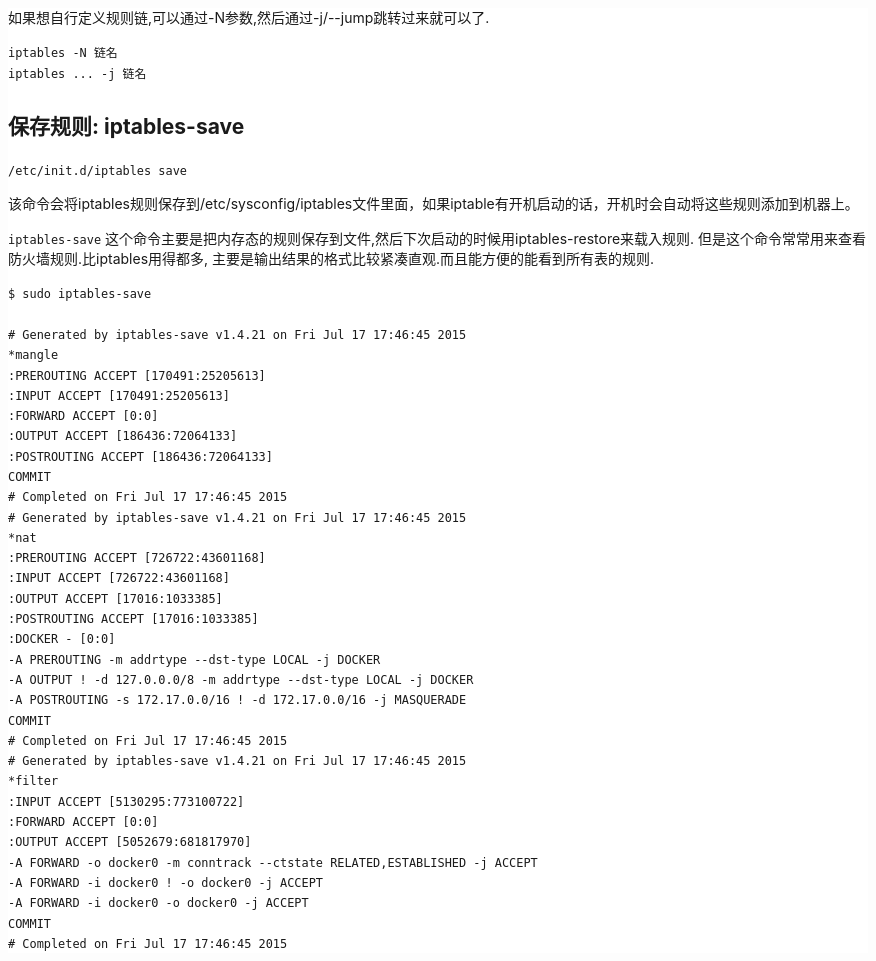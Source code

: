 如果想自行定义规则链,可以通过-N参数,然后通过-j/--jump跳转过来就可以了.

    iptables -N 链名
    iptables ... -j 链名

## 保存规则: iptables-save

    /etc/init.d/iptables save

该命令会将iptables规则保存到/etc/sysconfig/iptables文件里面，如果iptable有开机启动的话，开机时会自动将这些规则添加到机器上。

`iptables-save` 这个命令主要是把内存态的规则保存到文件,然后下次启动的时候用iptables-restore来载入规则. 但是这个命令常常用来查看防火墙规则.比iptables用得都多, 主要是输出结果的格式比较紧凑直观.而且能方便的能看到所有表的规则.

    $ sudo iptables-save

    # Generated by iptables-save v1.4.21 on Fri Jul 17 17:46:45 2015
    *mangle
    :PREROUTING ACCEPT [170491:25205613]
    :INPUT ACCEPT [170491:25205613]
    :FORWARD ACCEPT [0:0]
    :OUTPUT ACCEPT [186436:72064133]
    :POSTROUTING ACCEPT [186436:72064133]
    COMMIT
    # Completed on Fri Jul 17 17:46:45 2015
    # Generated by iptables-save v1.4.21 on Fri Jul 17 17:46:45 2015
    *nat
    :PREROUTING ACCEPT [726722:43601168]
    :INPUT ACCEPT [726722:43601168]
    :OUTPUT ACCEPT [17016:1033385]
    :POSTROUTING ACCEPT [17016:1033385]
    :DOCKER - [0:0]
    -A PREROUTING -m addrtype --dst-type LOCAL -j DOCKER
    -A OUTPUT ! -d 127.0.0.0/8 -m addrtype --dst-type LOCAL -j DOCKER
    -A POSTROUTING -s 172.17.0.0/16 ! -d 172.17.0.0/16 -j MASQUERADE
    COMMIT
    # Completed on Fri Jul 17 17:46:45 2015
    # Generated by iptables-save v1.4.21 on Fri Jul 17 17:46:45 2015
    *filter
    :INPUT ACCEPT [5130295:773100722]
    :FORWARD ACCEPT [0:0]
    :OUTPUT ACCEPT [5052679:681817970]
    -A FORWARD -o docker0 -m conntrack --ctstate RELATED,ESTABLISHED -j ACCEPT
    -A FORWARD -i docker0 ! -o docker0 -j ACCEPT
    -A FORWARD -i docker0 -o docker0 -j ACCEPT
    COMMIT
    # Completed on Fri Jul 17 17:46:45 2015


  [1]: https://www.netfilter.org/documentation/HOWTO/netfilter-hacking-HOWTO.txt
  [2]: http://www.docum.org/docum.org/kptd/
  [3]: http://fishcried.com/2016-02-19/iptables/
  [4]: https://gigenchang.wordpress.com/2014/04/19/10%E5%88%86%E9%90%98%E5%AD%B8%E6%9C%83iptables/
  [5]: https://my.oschina.net/HankCN/blog/117796